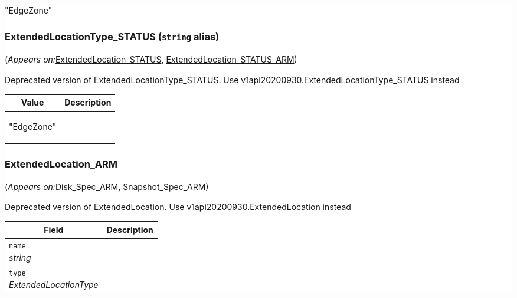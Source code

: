 </thead>
<tbody><tr><td><p>&#34;EdgeZone&#34;</p></td>
<td></td>
</tr></tbody>
</table>
<h3 id="compute.azure.com/v1beta20200930.ExtendedLocationType_STATUS">ExtendedLocationType_STATUS
(<code>string</code> alias)</h3>
<p>
(<em>Appears on:</em><a href="#compute.azure.com/v1beta20200930.ExtendedLocation_STATUS">ExtendedLocation_STATUS</a>, <a href="#compute.azure.com/v1beta20200930.ExtendedLocation_STATUS_ARM">ExtendedLocation_STATUS_ARM</a>)
</p>
<div>
<p>Deprecated version of ExtendedLocationType_STATUS. Use v1api20200930.ExtendedLocationType_STATUS instead</p>
</div>
<table>
<thead>
<tr>
<th>Value</th>
<th>Description</th>
</tr>
</thead>
<tbody><tr><td><p>&#34;EdgeZone&#34;</p></td>
<td></td>
</tr></tbody>
</table>
<h3 id="compute.azure.com/v1beta20200930.ExtendedLocation_ARM">ExtendedLocation_ARM
</h3>
<p>
(<em>Appears on:</em><a href="#compute.azure.com/v1beta20200930.Disk_Spec_ARM">Disk_Spec_ARM</a>, <a href="#compute.azure.com/v1beta20200930.Snapshot_Spec_ARM">Snapshot_Spec_ARM</a>)
</p>
<div>
<p>Deprecated version of ExtendedLocation. Use v1api20200930.ExtendedLocation instead</p>
</div>
<table>
<thead>
<tr>
<th>Field</th>
<th>Description</th>
</tr>
</thead>
<tbody>
<tr>
<td>
<code>name</code><br/>
<em>
string
</em>
</td>
<td>
</td>
</tr>
<tr>
<td>
<code>type</code><br/>
<em>
<a href="#compute.azure.com/v1beta20200930.ExtendedLocationType">
ExtendedLocationType
</a>
</em>
</td>
<td>